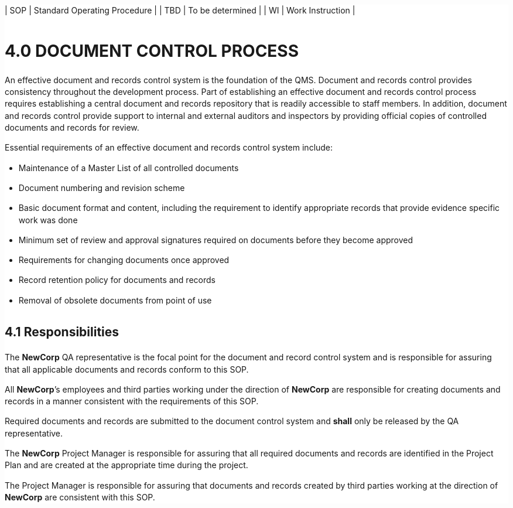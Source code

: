 | SOP | Standard Operating Procedure |
| TBD | To be determined |
| WI | Work Instruction |

  
# 4.0 DOCUMENT CONTROL PROCESS 

An effective document and records control system is the foundation of
the QMS. Document and records control provides consistency throughout
the development process. Part of establishing an effective document
and records control process requires establishing a central document
and records repository that is readily accessible to staff members. In
addition, document and records control provide support to internal and
external auditors and inspectors by providing official copies of
controlled documents and records for review.

Essential requirements of an effective document and records control
system include:

-   Maintenance of a Master List of all controlled documents

-   Document numbering and revision scheme

-   Basic document format and content, including the requirement to
    identify appropriate records that provide evidence specific work was
    done

-   Minimum set of review and approval signatures required on documents
    before they become approved

-   Requirements for changing documents once approved

-   Record retention policy for documents and records

-   Removal of obsolete documents from point of use

## 4.1 Responsibilities

The __NewCorp__ QA representative is the focal point for the
document and record control system and is responsible for assuring
that all applicable documents and records conform to this SOP.

All __NewCorp__’s employees and third parties working under the
direction of __NewCorp__ are responsible for creating documents and
records in a manner consistent with the requirements of this SOP.

Required documents and records are submitted to the document control
system and **shall** only be released by the QA representative.

The __NewCorp__ Project Manager is responsible for assuring that
all required documents and records are identified in the Project Plan
and are created at the appropriate time during the project.

The Project Manager is responsible for assuring that documents and
records created by third parties working at the direction of
__NewCorp__ are consistent with this SOP.
